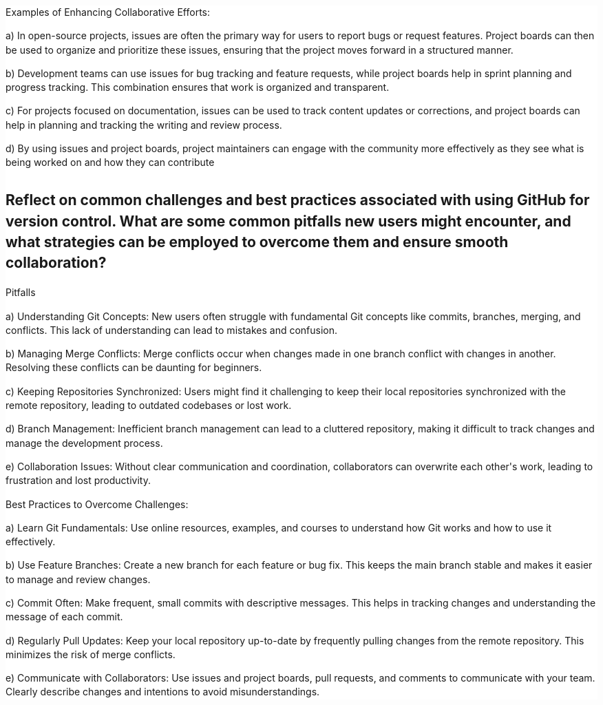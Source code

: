 Examples of Enhancing Collaborative Efforts:

a)	In open-source projects, issues are often the primary way for users to report bugs or request features. Project boards can then be used to organize and prioritize these issues, ensuring that the project 
moves forward in a structured manner.

b)	Development teams can use issues for bug tracking and feature requests, while project boards help in sprint planning and progress tracking. This combination ensures that work is organized and transparent.

c)	For projects focused on documentation, issues can be used to track content updates or corrections, and project boards can help in planning and tracking the writing and review process.

d)	By using issues and project boards, project maintainers can engage with the community more effectively as they see what is being worked on and how they can contribute



## Reflect on common challenges and best practices associated with using GitHub for version control. What are some common pitfalls new users might encounter, and what strategies can be employed to overcome them and ensure smooth collaboration?

Pitfalls

a)	Understanding Git Concepts: New users often struggle with fundamental Git concepts like commits, branches, merging, and conflicts. This lack of understanding can lead to mistakes and confusion.

b)	Managing Merge Conflicts: Merge conflicts occur when changes made in one branch conflict with changes in another. Resolving these conflicts can be daunting for beginners.

c)	Keeping Repositories Synchronized: Users might find it challenging to keep their local repositories synchronized with the remote repository, leading to outdated codebases or lost work.

d)	Branch Management: Inefficient branch management can lead to a cluttered repository, making it difficult to track changes and manage the development process.

e)	Collaboration Issues: Without clear communication and coordination, collaborators can overwrite each other's work, leading to frustration and lost productivity.


Best Practices to Overcome Challenges:

a)	Learn Git Fundamentals: Use online resources, examples, and courses to understand how Git works and how to use it effectively.

b)	Use Feature Branches: Create a new branch for each feature or bug fix. This keeps the main branch stable and makes it easier to manage and review changes.

c)	Commit Often: Make frequent, small commits with descriptive messages. This helps in tracking changes and understanding the message of each commit.

d)	Regularly Pull Updates: Keep your local repository up-to-date by frequently pulling changes from the remote repository. This minimizes the risk of merge conflicts.

e)	Communicate with Collaborators: Use issues and project boards, pull requests, and comments to communicate with your team. Clearly describe changes and intentions to avoid misunderstandings.
